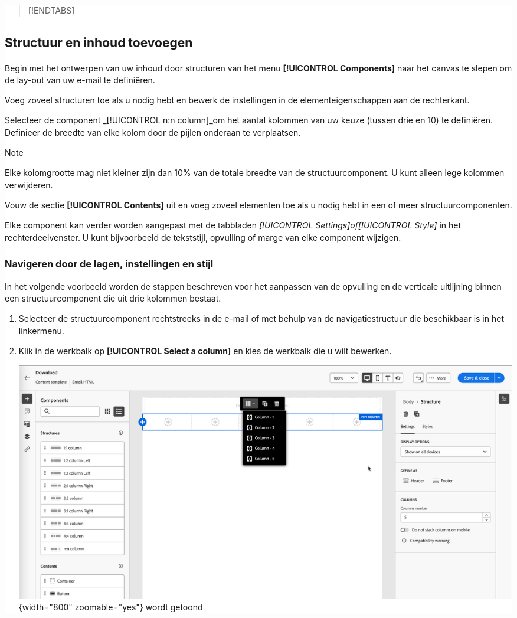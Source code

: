 >[!ENDTABS]

## Structuur en inhoud toevoegen

Begin met het ontwerpen van uw inhoud door structuren van het menu **[!UICONTROL Components]** naar het canvas te slepen om de lay-out van uw e-mail te definiëren.

Voeg zoveel structuren toe als u nodig hebt en bewerk de instellingen in de elementeigenschappen aan de rechterkant.

Selecteer de component _[!UICONTROL n:n column]_om het aantal kolommen van uw keuze (tussen drie en 10) te definiëren. Definieer de breedte van elke kolom door de pijlen onderaan te verplaatsen.

>[!NOTE]
>
>Elke kolomgrootte mag niet kleiner zijn dan 10% van de totale breedte van de structuurcomponent. U kunt alleen lege kolommen verwijderen.

Vouw de sectie **[!UICONTROL Contents]** uit en voeg zoveel elementen toe als u nodig hebt in een of meer structuurcomponenten.



Elke component kan verder worden aangepast met de tabbladen _[!UICONTROL Settings]_of_[!UICONTROL Style]_ in het rechterdeelvenster. U kunt bijvoorbeeld de tekststijl, opvulling of marge van elke component wijzigen.

### Navigeren door de lagen, instellingen en stijl

In het volgende voorbeeld worden de stappen beschreven voor het aanpassen van de opvulling en de verticale uitlijning binnen een structuurcomponent die uit drie kolommen bestaat.

1. Selecteer de structuurcomponent rechtstreeks in de e-mail of met behulp van de navigatiestructuur die beschikbaar is in het linkermenu.

1. Klik in de werkbalk op **[!UICONTROL Select a column]** en kies de werkbalk die u wilt bewerken.

   ![ n:n kolomcomponent die in het canvas ](./assets/visual-designer-n-n-column.png){width="800" zoomable="yes"} wordt getoond
